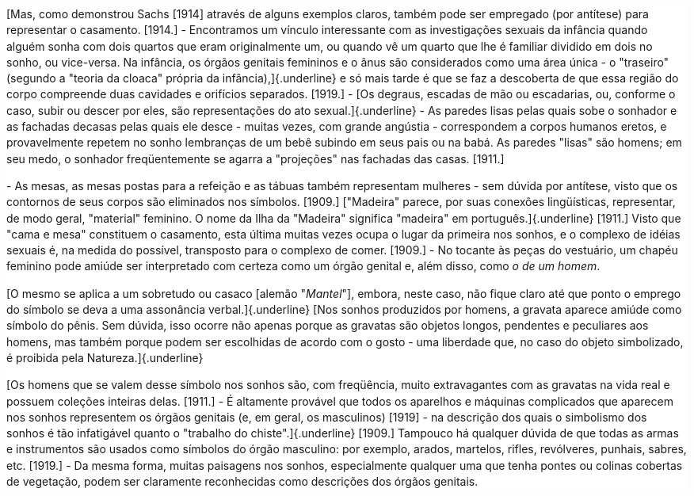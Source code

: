 [Mas, como demonstrou Sachs \[1914\] através de alguns exemplos claros,
também pode ser empregado (por antítese) para representar o casamento.
\[1914.\] - Encontramos um vínculo interessante com as investigações
sexuais da infância quando alguém sonha com dois quartos que eram
originalmente um, ou quando vê um quarto que lhe é familiar dividido em
dois no sonho, ou vice-versa. Na infância, os órgãos genitais femininos
e o ânus são considerados como uma área única - o "traseiro" (segundo a
"teoria da cloaca" própria da infância),]{.underline} e só mais tarde é
que se faz a descoberta de que essa região do corpo compreende duas
cavidades e orifícios separados. \[1919.\] - [Os degraus, escadas de mão
ou escadarias, ou, conforme o caso, subir ou descer por eles, são
representações do ato sexual.]{.underline} - As paredes lisas pelas
quais sobe o sonhador e as fachadas decasas pelas quais ele desce -
muitas vezes, com grande angústia - correspondem a corpos humanos
eretos, e provavelmente repetem no sonho lembranças de um bebê subindo
em seus pais ou na babá. As paredes "lisas" são homens; em seu medo, o
sonhador freqüentemente se agarra a "projeções" nas fachadas das casas.
\[1911.\]

\- As mesas, as mesas postas para a refeição e as tábuas também
representam mulheres - sem dúvida por antítese, visto que os contornos
de seus corpos são eliminados nos símbolos. \[1909.\] ["Madeira" parece,
por suas conexões lingüísticas, representar, de modo geral, "material"
feminino. O nome da Ilha da "Madeira" significa "madeira" em
português.]{.underline} \[1911.\] Visto que "cama e mesa" constituem o
casamento, esta última muitas vezes ocupa o lugar da primeira nos
sonhos, e o complexo de idéias sexuais é, na medida do possível,
transposto para o complexo de comer. \[1909.\] - No tocante às peças do
vestuário, um chapéu feminino pode amiúde ser interpretado com certeza
como um órgão genital e, além disso, como *o de um homem*.

[O mesmo se aplica a um sobretudo ou casaco \[alemão "*Mantel*"\],
embora, neste caso, não fique claro até que ponto o emprego do símbolo
se deva a uma assonância verbal.]{.underline} [Nos sonhos produzidos por
homens, a gravata aparece amiúde como símbolo do pênis. Sem dúvida, isso
ocorre não apenas porque as gravatas são objetos longos, pendentes e
peculiares aos homens, mas também porque podem ser escolhidas de acordo
com o gosto - uma liberdade que, no caso do objeto simbolizado, é
proibida pela Natureza.]{.underline}

[Os homens que se valem desse símbolo nos sonhos são, com freqüência,
muito extravagantes com as gravatas na vida real e possuem coleções
inteiras delas. \[1911.\] - É altamente provável que todos os aparelhos
e máquinas complicados que aparecem nos sonhos representem os órgãos
genitais (e, em geral, os masculinos) \[1919\] - na descrição dos quais
o simbolismo dos sonhos é tão infatigável quanto o "trabalho do
chiste".]{.underline} \[1909.\] Tampouco há qualquer dúvida de que todas
as armas e instrumentos são usados como símbolos do órgão masculino: por
exemplo, arados, martelos, rifles, revólveres, punhais, sabres, etc.
\[1919.\] - Da mesma forma, muitas paisagens nos sonhos, especialmente
qualquer uma que tenha pontes ou colinas cobertas de vegetação, podem
ser claramente reconhecidas como descrições dos órgãos genitais.
